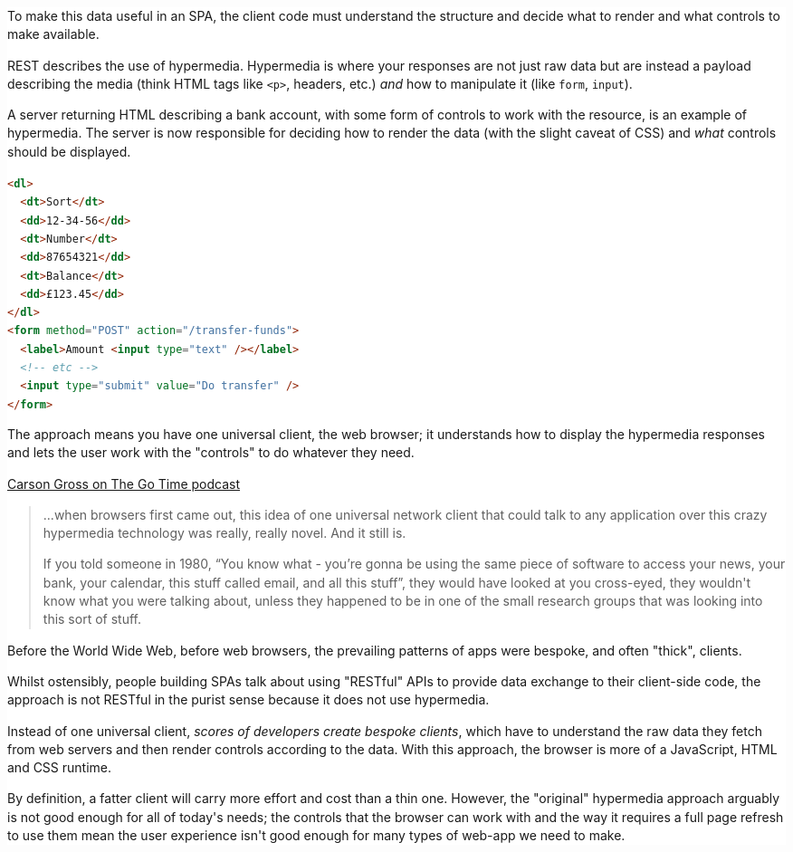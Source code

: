 To make this data useful in an SPA, the client code must understand the structure and decide what to render and what controls to make available.

REST describes the use of hypermedia. Hypermedia is where your responses are not just raw data but are instead a payload describing the media (think HTML tags like `<p>`, headers, etc.) _and_ how to manipulate it (like `form`, `input`).

A server returning HTML describing a bank account, with some form of controls to work with the resource, is an example of hypermedia. The server is now responsible for deciding how to render the data (with the slight caveat of CSS) and _what_ controls should be displayed.

```html
<dl>
  <dt>Sort</dt>
  <dd>12-34-56</dd>
  <dt>Number</dt>
  <dd>87654321</dd>
  <dt>Balance</dt>
  <dd>£123.45</dd>
</dl>
<form method="POST" action="/transfer-funds">
  <label>Amount <input type="text" /></label>
  <!-- etc -->
  <input type="submit" value="Do transfer" />
</form>
```

The approach means you have one universal client, the web browser; it understands how to display the hypermedia responses and lets the user work with the "controls" to do whatever they need.

[Carson Gross on The Go Time podcast](https://changelog.com/gotime/266)

> ...when browsers first came out, this idea of one universal network client that could talk to any application over this crazy hypermedia technology was really, really novel. And it still is.
>
> If you told someone in 1980, “You know what - you’re gonna be using the same piece of software to access your news, your bank, your calendar, this stuff called email, and all this stuff”, they would have looked at you cross-eyed, they wouldn't know what you were talking about, unless they happened to be in one of the small research groups that was looking into this sort of stuff.

Before the World Wide Web, before web browsers, the prevailing patterns of apps were bespoke, and often "thick", clients.

Whilst ostensibly, people building SPAs talk about using "RESTful" APIs to provide data exchange to their client-side code, the approach is not RESTful in the purist sense because it does not use hypermedia.

Instead of one universal client, _scores of developers create bespoke clients_, which have to understand the raw data they fetch from web servers and then render controls according to the data. With this approach, the browser is more of a JavaScript, HTML and CSS runtime.

By definition, a fatter client will carry more effort and cost than a thin one. However, the "original" hypermedia approach arguably is not good enough for all of today's needs; the controls that the browser can work with and the way it requires a full page refresh to use them mean the user experience isn't good enough for many types of web-app we need to make.
